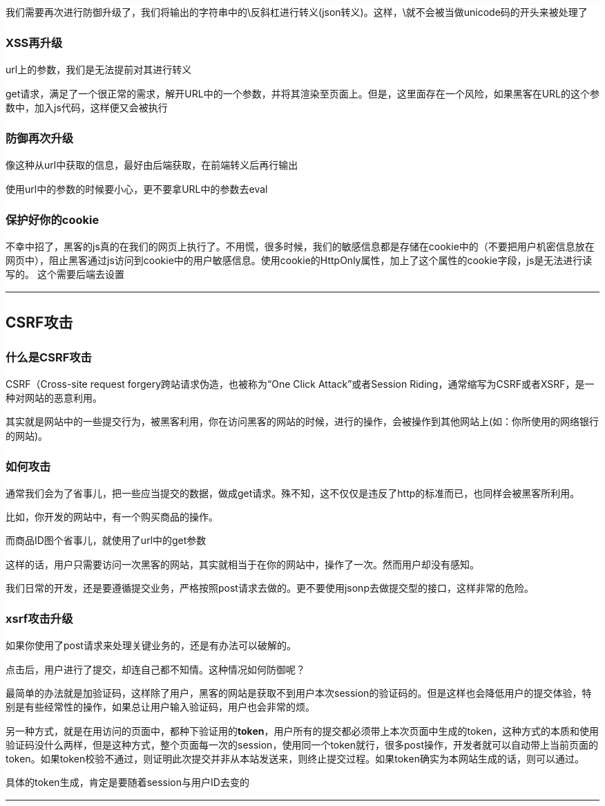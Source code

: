 我们需要再次进行防御升级了，我们将输出的字符串中的\反斜杠进行转义(json转义)。这样，\就不会被当做unicode码的开头来被处理了

### XSS再升级

url上的参数，我们是无法提前对其进行转义

get请求，满足了一个很正常的需求，解开URL中的一个参数，并将其渲染至页面上。但是，这里面存在一个风险，如果黑客在URL的这个参数中，加入js代码，这样便又会被执行

### 防御再次升级

像这种从url中获取的信息，最好由后端获取，在前端转义后再行输出

使用url中的参数的时候要小心，更不要拿URL中的参数去eval

### 保护好你的cookie

不幸中招了，黑客的js真的在我们的网页上执行了。不用慌，很多时候，我们的敏感信息都是存储在cookie中的（不要把用户机密信息放在网页中），阻止黑客通过js访问到cookie中的用户敏感信息。使用cookie的HttpOnly属性，加上了这个属性的cookie字段，js是无法进行读写的。 这个需要后端去设置

---

## CSRF攻击

### 什么是CSRF攻击

CSRF（Cross-site request forgery跨站请求伪造，也被称为“One Click Attack”或者Session Riding，通常缩写为CSRF或者XSRF，是一种对网站的恶意利用。

其实就是网站中的一些提交行为，被黑客利用，你在访问黑客的网站的时候，进行的操作，会被操作到其他网站上(如：你所使用的网络银行的网站)。

### 如何攻击

通常我们会为了省事儿，把一些应当提交的数据，做成get请求。殊不知，这不仅仅是违反了http的标准而已，也同样会被黑客所利用。

比如，你开发的网站中，有一个购买商品的操作。

而商品ID图个省事儿，就使用了url中的get参数

这样的话，用户只需要访问一次黑客的网站，其实就相当于在你的网站中，操作了一次。然而用户却没有感知。

我们日常的开发，还是要遵循提交业务，严格按照post请求去做的。更不要使用jsonp去做提交型的接口，这样非常的危险。

### xsrf攻击升级

如果你使用了post请求来处理关键业务的，还是有办法可以破解的。

点击后，用户进行了提交，却连自己都不知情。这种情况如何防御呢？

最简单的办法就是加验证码，这样除了用户，黑客的网站是获取不到用户本次session的验证码的。但是这样也会降低用户的提交体验，特别是有些经常性的操作，如果总让用户输入验证码，用户也会非常的烦。

另一种方式，就是在用访问的页面中，都种下验证用的**token**，用户所有的提交都必须带上本次页面中生成的token，这种方式的本质和使用验证码没什么两样，但是这种方式，整个页面每一次的session，使用同一个token就行，很多post操作，开发者就可以自动带上当前页面的token。如果token校验不通过，则证明此次提交并非从本站发送来，则终止提交过程。如果token确实为本网站生成的话，则可以通过。

具体的token生成，肯定是要随着session与用户ID去变的

---
